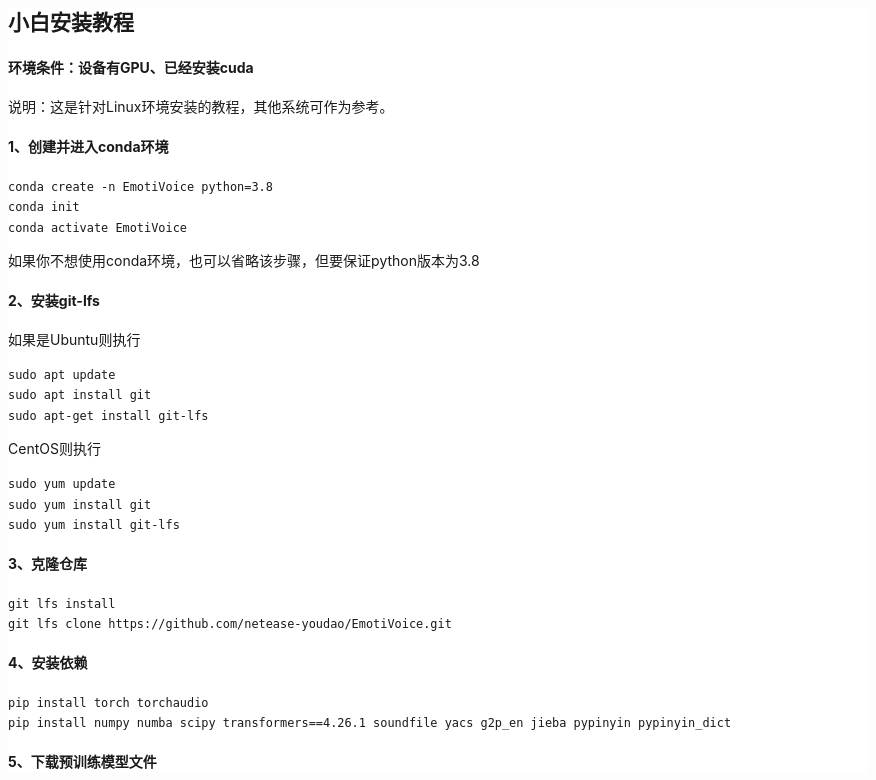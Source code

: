## 小白安装教程

#### 环境条件：设备有GPU、已经安装cuda

说明：这是针对Linux环境安装的教程，其他系统可作为参考。

#### 1、创建并进入conda环境

```
conda create -n EmotiVoice python=3.8
conda init
conda activate EmotiVoice
```

如果你不想使用conda环境，也可以省略该步骤，但要保证python版本为3.8


#### 2、安装git-lfs

如果是Ubuntu则执行

```
sudo apt update
sudo apt install git
sudo apt-get install git-lfs
```

CentOS则执行

```
sudo yum update
sudo yum install git
sudo yum install git-lfs
```



#### 3、克隆仓库

```
git lfs install
git lfs clone https://github.com/netease-youdao/EmotiVoice.git
```



#### 4、安装依赖

```
pip install torch torchaudio
pip install numpy numba scipy transformers==4.26.1 soundfile yacs g2p_en jieba pypinyin pypinyin_dict
```



<a id="step5"></a>

#### 5、下载预训练模型文件
